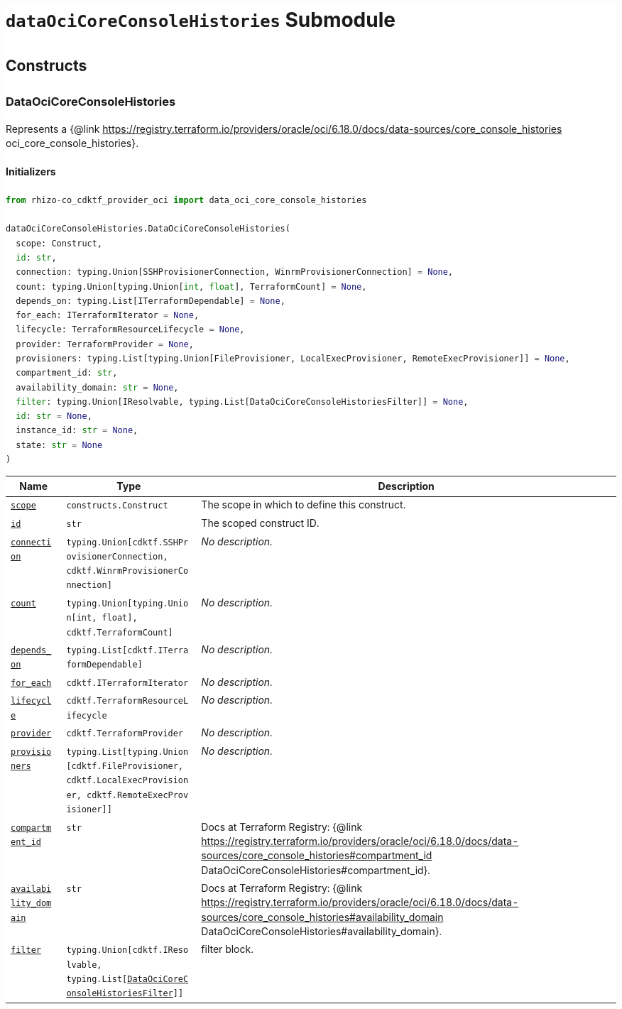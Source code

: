 # `dataOciCoreConsoleHistories` Submodule <a name="`dataOciCoreConsoleHistories` Submodule" id="rhizo-co-terraform-provider-oci.dataOciCoreConsoleHistories"></a>

## Constructs <a name="Constructs" id="Constructs"></a>

### DataOciCoreConsoleHistories <a name="DataOciCoreConsoleHistories" id="rhizo-co-terraform-provider-oci.dataOciCoreConsoleHistories.DataOciCoreConsoleHistories"></a>

Represents a {@link https://registry.terraform.io/providers/oracle/oci/6.18.0/docs/data-sources/core_console_histories oci_core_console_histories}.

#### Initializers <a name="Initializers" id="rhizo-co-terraform-provider-oci.dataOciCoreConsoleHistories.DataOciCoreConsoleHistories.Initializer"></a>

```python
from rhizo-co_cdktf_provider_oci import data_oci_core_console_histories

dataOciCoreConsoleHistories.DataOciCoreConsoleHistories(
  scope: Construct,
  id: str,
  connection: typing.Union[SSHProvisionerConnection, WinrmProvisionerConnection] = None,
  count: typing.Union[typing.Union[int, float], TerraformCount] = None,
  depends_on: typing.List[ITerraformDependable] = None,
  for_each: ITerraformIterator = None,
  lifecycle: TerraformResourceLifecycle = None,
  provider: TerraformProvider = None,
  provisioners: typing.List[typing.Union[FileProvisioner, LocalExecProvisioner, RemoteExecProvisioner]] = None,
  compartment_id: str,
  availability_domain: str = None,
  filter: typing.Union[IResolvable, typing.List[DataOciCoreConsoleHistoriesFilter]] = None,
  id: str = None,
  instance_id: str = None,
  state: str = None
)
```

| **Name** | **Type** | **Description** |
| --- | --- | --- |
| <code><a href="#rhizo-co-terraform-provider-oci.dataOciCoreConsoleHistories.DataOciCoreConsoleHistories.Initializer.parameter.scope">scope</a></code> | <code>constructs.Construct</code> | The scope in which to define this construct. |
| <code><a href="#rhizo-co-terraform-provider-oci.dataOciCoreConsoleHistories.DataOciCoreConsoleHistories.Initializer.parameter.id">id</a></code> | <code>str</code> | The scoped construct ID. |
| <code><a href="#rhizo-co-terraform-provider-oci.dataOciCoreConsoleHistories.DataOciCoreConsoleHistories.Initializer.parameter.connection">connection</a></code> | <code>typing.Union[cdktf.SSHProvisionerConnection, cdktf.WinrmProvisionerConnection]</code> | *No description.* |
| <code><a href="#rhizo-co-terraform-provider-oci.dataOciCoreConsoleHistories.DataOciCoreConsoleHistories.Initializer.parameter.count">count</a></code> | <code>typing.Union[typing.Union[int, float], cdktf.TerraformCount]</code> | *No description.* |
| <code><a href="#rhizo-co-terraform-provider-oci.dataOciCoreConsoleHistories.DataOciCoreConsoleHistories.Initializer.parameter.dependsOn">depends_on</a></code> | <code>typing.List[cdktf.ITerraformDependable]</code> | *No description.* |
| <code><a href="#rhizo-co-terraform-provider-oci.dataOciCoreConsoleHistories.DataOciCoreConsoleHistories.Initializer.parameter.forEach">for_each</a></code> | <code>cdktf.ITerraformIterator</code> | *No description.* |
| <code><a href="#rhizo-co-terraform-provider-oci.dataOciCoreConsoleHistories.DataOciCoreConsoleHistories.Initializer.parameter.lifecycle">lifecycle</a></code> | <code>cdktf.TerraformResourceLifecycle</code> | *No description.* |
| <code><a href="#rhizo-co-terraform-provider-oci.dataOciCoreConsoleHistories.DataOciCoreConsoleHistories.Initializer.parameter.provider">provider</a></code> | <code>cdktf.TerraformProvider</code> | *No description.* |
| <code><a href="#rhizo-co-terraform-provider-oci.dataOciCoreConsoleHistories.DataOciCoreConsoleHistories.Initializer.parameter.provisioners">provisioners</a></code> | <code>typing.List[typing.Union[cdktf.FileProvisioner, cdktf.LocalExecProvisioner, cdktf.RemoteExecProvisioner]]</code> | *No description.* |
| <code><a href="#rhizo-co-terraform-provider-oci.dataOciCoreConsoleHistories.DataOciCoreConsoleHistories.Initializer.parameter.compartmentId">compartment_id</a></code> | <code>str</code> | Docs at Terraform Registry: {@link https://registry.terraform.io/providers/oracle/oci/6.18.0/docs/data-sources/core_console_histories#compartment_id DataOciCoreConsoleHistories#compartment_id}. |
| <code><a href="#rhizo-co-terraform-provider-oci.dataOciCoreConsoleHistories.DataOciCoreConsoleHistories.Initializer.parameter.availabilityDomain">availability_domain</a></code> | <code>str</code> | Docs at Terraform Registry: {@link https://registry.terraform.io/providers/oracle/oci/6.18.0/docs/data-sources/core_console_histories#availability_domain DataOciCoreConsoleHistories#availability_domain}. |
| <code><a href="#rhizo-co-terraform-provider-oci.dataOciCoreConsoleHistories.DataOciCoreConsoleHistories.Initializer.parameter.filter">filter</a></code> | <code>typing.Union[cdktf.IResolvable, typing.List[<a href="#rhizo-co-terraform-provider-oci.dataOciCoreConsoleHistories.DataOciCoreConsoleHistoriesFilter">DataOciCoreConsoleHistoriesFilter</a>]]</code> | filter block. |